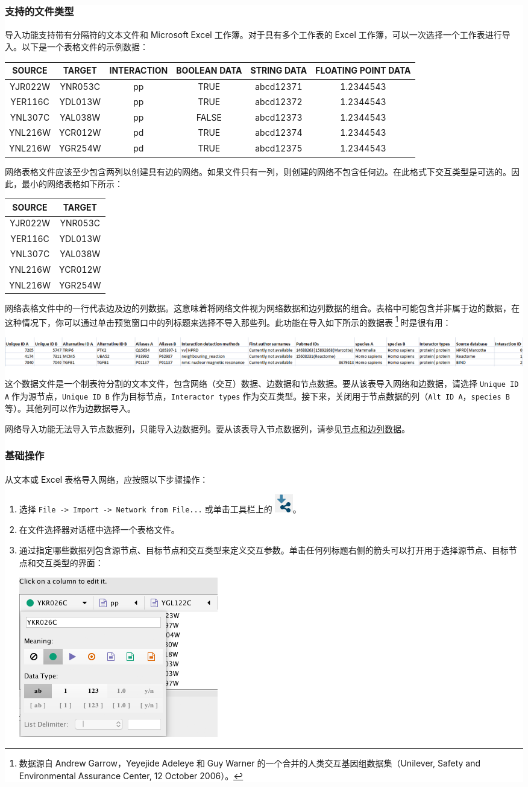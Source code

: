 ### 支持的文件类型

导入功能支持带有分隔符的文本文件和 Microsoft Excel 工作簿。对于具有多个工作表的 Excel 工作簿，可以一次选择一个工作表进行导入。以下是一个表格文件的示例数据：

| SOURCE  | TARGET  | INTERACTION | BOOLEAN DATA | STRING DATA | FLOATING POINT DATA |
| :-----: | :-----: | :---------: | :----------: | :---------: | :-----------------: |
| YJR022W | YNR053C |     pp      |     TRUE     |  abcd12371  |      1.2344543      |
| YER116C | YDL013W |     pp      |     TRUE     |  abcd12372  |      1.2344543      |
| YNL307C | YAL038W |     pp      |    FALSE     |  abcd12373  |      1.2344543      |
| YNL216W | YCR012W |     pd      |     TRUE     |  abcd12374  |      1.2344543      |
| YNL216W | YGR254W |     pd      |     TRUE     |  abcd12375  |      1.2344543      |

网络表格文件应该至少包含两列以创建具有边的网络。如果文件只有一列，则创建的网络不包含任何边。在此格式下交互类型是可选的。因此，最小的网络表格如下所示：

| SOURCE  | TARGET  |
| :-----: | :-----: |
| YJR022W | YNR053C |
| YER116C | YDL013W |
| YNL307C | YAL038W |
| YNL216W | YCR012W |
| YNL216W | YGR254W |

网络表格文件中的一行代表边及边的列数据。这意味着将网络文件视为网络数据和边列数据的组合。表格中可能包含并非属于边的数据，在这种情况下，你可以通过单击预览窗口中的列标题来选择不导入那些列。此功能在导入如下所示的数据表 [^sample-table-data] 时是很有用：

![](images/creating-network/sample-table-data.png)

这个数据文件是一个制表符分割的文本文件，包含网络（交互）数据、边数据和节点数据。要从该表导入网络和边数据，请选择 `Unique ID A` 作为源节点，`Unique ID B` 作为目标节点，`Interactor types` 作为交互类型。接下来，关闭用于节点数据的列（`Alt ID A`，`species B` 等）。其他列可以作为边数据导入。

网络导入功能无法导入节点数据列，只能导入边数据列。要从该表导入节点数据列，请参见[节点和边列数据](node-and-edge-column-data.md)。

[^sample-table-data]: 数据源自 Andrew Garrow，Yeyejide Adeleye 和 Guy Warner 的一个合并的人类交互基因组数据集（Unilever, Safety and Environmental Assurance Center, 12 October 2006）。

### 基础操作

从文本或 Excel 表格导入网络，应按照以下步骤操作：

1. 选择 `File -> Import -> Network from File...` 或单击工具栏上的 ![](images/creating-network/import-icon.png)。
2. 在文件选择器对话框中选择一个表格文件。
3. 通过指定哪些数据列包含源节点、目标节点和交互类型来定义交互参数。单击任何列标题右侧的箭头可以打开用于选择源节点、目标节点和交互类型的界面：

    ![](images/creating-network/import-network-dialog-details.png)